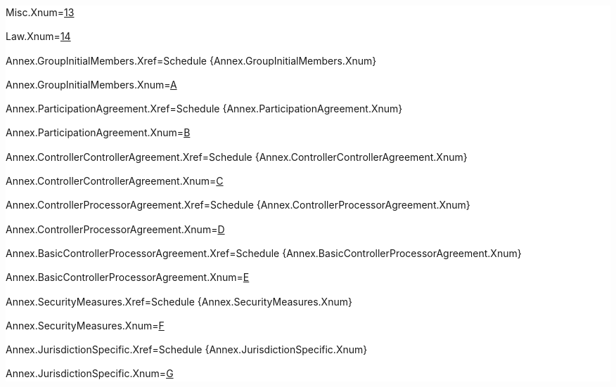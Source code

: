 Misc.Xnum=<a href='#Misc.Sec' class='xref'>13</a>

Law.Xnum=<a href='#Law.Sec' class='xref'>14</a>

Annex.GroupInitialMembers.Xref=Schedule {Annex.GroupInitialMembers.Xnum}
  
Annex.GroupInitialMembers.Xnum=<a href='#Annex.GroupInitialMembers.Doc' class='xref'>A</a>

Annex.ParticipationAgreement.Xref=Schedule {Annex.ParticipationAgreement.Xnum}
  
Annex.ParticipationAgreement.Xnum=<a href='#Annex.ParticipationAgreement.Doc' class='xref'>B</a>


Annex.ControllerControllerAgreement.Xref=Schedule {Annex.ControllerControllerAgreement.Xnum}
  
Annex.ControllerControllerAgreement.Xnum=<a href='#Annex.ControllerControllerAgreement.Doc' class='xref'>C</a>


Annex.ControllerProcessorAgreement.Xref=Schedule {Annex.ControllerProcessorAgreement.Xnum}
  
Annex.ControllerProcessorAgreement.Xnum=<a href='#Annex.ControllerProcessorAgreement.Doc' class='xref'>D</a>


Annex.BasicControllerProcessorAgreement.Xref=Schedule {Annex.BasicControllerProcessorAgreement.Xnum}

Annex.BasicControllerProcessorAgreement.Xnum=<a href='#Annex.BasicControllerProcessorAgreement.Doc' class='xref'>E</a>

Annex.SecurityMeasures.Xref=Schedule {Annex.SecurityMeasures.Xnum}
  
Annex.SecurityMeasures.Xnum=<a href='#Annex.SecurityMeasures.Doc' class='xref'>F</a>


Annex.JurisdictionSpecific.Xref=Schedule {Annex.JurisdictionSpecific.Xnum}
  
Annex.JurisdictionSpecific.Xnum=<a href='#Annex.JurisdictionSpecific.Doc' class='xref'>G</a>




